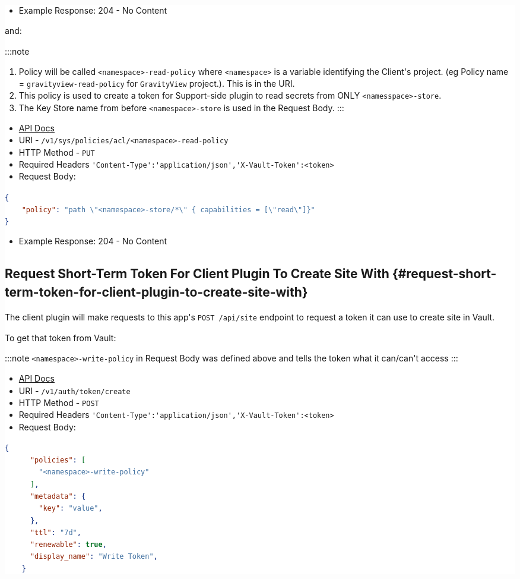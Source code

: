 * Example Response: 204 - No Content

and:

:::note
1. Policy will be called `<namespace>-read-policy` where `<namespace>` is a variable identifying the Client's project. (eg Policy name = `gravityview-read-policy` for `GravityView` project.). This is in the URI.
2. This policy is used to create a token for Support-side plugin to read secrets from ONLY `<namesspace>-store`.
3. The Key Store name from before `<namespace>-store` is used in the Request Body.
:::

* [API Docs](https://www.vaultproject.io/api/system/policies.html#create-update-acl-policy)
* URI - `/v1/sys/policies/acl/<namespace>-read-policy`
* HTTP Method - `PUT`
* Required Headers `'Content-Type':'application/json','X-Vault-Token':<token>`
* Request Body:
```json
{
	"policy": "path \"<namespace>-store/*\" { capabilities = [\"read\"]}"
}
```

* Example Response: 204 - No Content


## Request Short-Term Token For Client Plugin To Create Site With {#request-short-term-token-for-client-plugin-to-create-site-with}
The client plugin will make requests to this app's `POST /api/site` endpoint to request a token it can use to create site in Vault.

To get that token from Vault:

:::note
`<namespace>-write-policy` in Request Body was defined above and tells the token what it can/can't access
:::

* [API Docs](https://www.vaultproject.io/api/auth/token/index.html#create-token)
* URI - `/v1/auth/token/create`
* HTTP Method - `POST`
* Required Headers `'Content-Type':'application/json','X-Vault-Token':<token>`
* Request Body:
```json
{
	  "policies": [
	    "<namespace>-write-policy"
	  ],
	  "metadata": {
	    "key": "value",
	  },
	  "ttl": "7d",
	  "renewable": true,
	  "display_name": "Write Token",
	}
```

